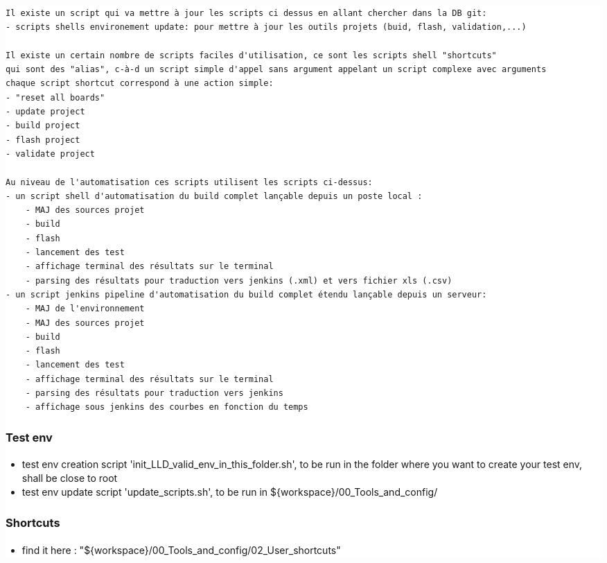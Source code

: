     Il existe un script qui va mettre à jour les scripts ci dessus en allant chercher dans la DB git:
    - scripts shells environement update: pour mettre à jour les outils projets (buid, flash, validation,...)

    Il existe un certain nombre de scripts faciles d'utilisation, ce sont les scripts shell "shortcuts"
    qui sont des "alias", c-à-d un script simple d'appel sans argument appelant un script complexe avec arguments 
    chaque script shortcut correspond à une action simple:
    - "reset all boards"
    - update project
    - build project
    - flash project
    - validate project

    Au niveau de l'automatisation ces scripts utilisent les scripts ci-dessus:
    - un script shell d'automatisation du build complet lançable depuis un poste local :
        - MAJ des sources projet
        - build
        - flash
        - lancement des test
        - affichage terminal des résultats sur le terminal
        - parsing des résultats pour traduction vers jenkins (.xml) et vers fichier xls (.csv)
    - un script jenkins pipeline d'automatisation du build complet étendu lançable depuis un serveur:
        - MAJ de l'environnement
        - MAJ des sources projet
        - build
        - flash
        - lancement des test
        - affichage terminal des résultats sur le terminal
        - parsing des résultats pour traduction vers jenkins
        - affichage sous jenkins des courbes en fonction du temps

### Test env
*   test env creation script 'init_LLD_valid_env_in_this_folder.sh', to be run in the folder where you want to create your test env, shall be close to root
*   test env update script 'update_scripts.sh', to be run in ${workspace}/00_Tools_and_config/

### Shortcuts
*   find it here : "${workspace}/00_Tools_and_config/02_User_shortcuts"


